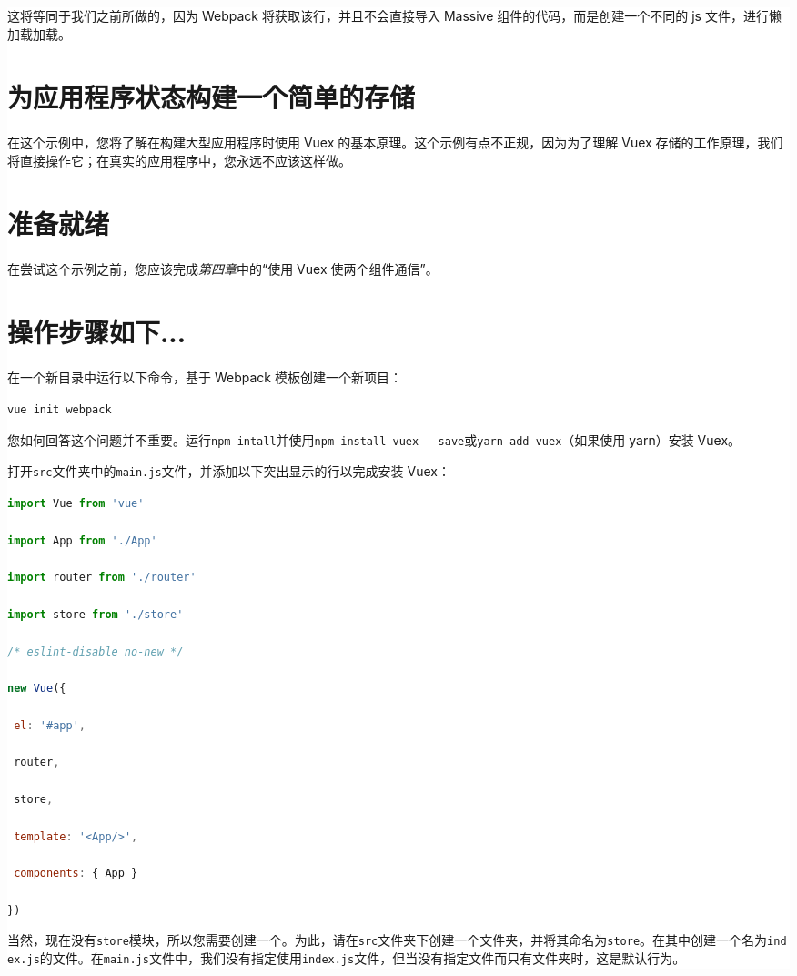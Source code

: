 这将等同于我们之前所做的，因为 Webpack 将获取该行，并且不会直接导入 Massive 组件的代码，而是创建一个不同的 js 文件，进行懒加载加载。

# 为应用程序状态构建一个简单的存储

在这个示例中，您将了解在构建大型应用程序时使用 Vuex 的基本原理。这个示例有点不正规，因为为了理解 Vuex 存储的工作原理，我们将直接操作它；在真实的应用程序中，您永远不应该这样做。

# 准备就绪

在尝试这个示例之前，您应该完成*第四章*中的“使用 Vuex 使两个组件通信”。

# 操作步骤如下...

在一个新目录中运行以下命令，基于 Webpack 模板创建一个新项目：

```js
vue init webpack

```

您如何回答这个问题并不重要。运行`npm intall`并使用`npm install vuex --save`或`yarn add vuex`（如果使用 yarn）安装 Vuex。

打开`src`文件夹中的`main.js`文件，并添加以下突出显示的行以完成安装 Vuex：

```js
import Vue from 'vue'

import App from './App'

import router from './router'

import store from './store'

/* eslint-disable no-new */

new Vue({

 el: '#app',

 router,

 store,

 template: '<App/>',

 components: { App }

})

```

当然，现在没有`store`模块，所以您需要创建一个。为此，请在`src`文件夹下创建一个文件夹，并将其命名为`store`。在其中创建一个名为`index.js`的文件。在`main.js`文件中，我们没有指定使用`index.js`文件，但当没有指定文件而只有文件夹时，这是默认行为。
